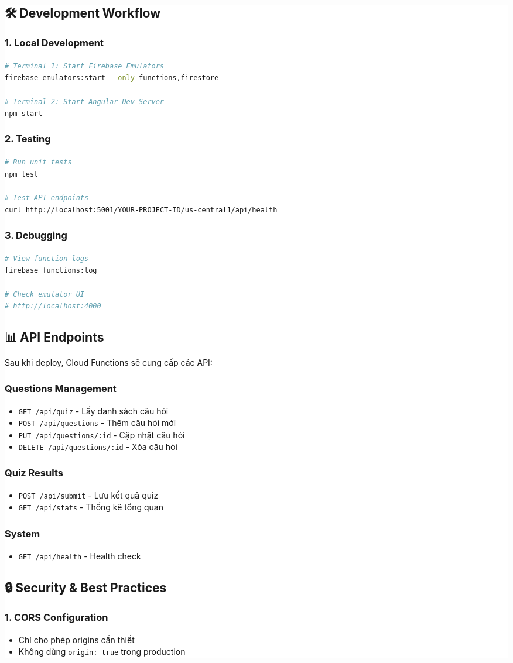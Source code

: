 ## 🛠 Development Workflow

### 1. Local Development
```bash
# Terminal 1: Start Firebase Emulators
firebase emulators:start --only functions,firestore

# Terminal 2: Start Angular Dev Server
npm start
```

### 2. Testing
```bash
# Run unit tests
npm test

# Test API endpoints
curl http://localhost:5001/YOUR-PROJECT-ID/us-central1/api/health
```

### 3. Debugging
```bash
# View function logs
firebase functions:log

# Check emulator UI
# http://localhost:4000
```

## 📊 API Endpoints

Sau khi deploy, Cloud Functions sẽ cung cấp các API:

### Questions Management
- `GET /api/quiz` - Lấy danh sách câu hỏi
- `POST /api/questions` - Thêm câu hỏi mới
- `PUT /api/questions/:id` - Cập nhật câu hỏi
- `DELETE /api/questions/:id` - Xóa câu hỏi

### Quiz Results
- `POST /api/submit` - Lưu kết quả quiz
- `GET /api/stats` - Thống kê tổng quan

### System
- `GET /api/health` - Health check

## 🔒 Security & Best Practices

### 1. CORS Configuration
- Chỉ cho phép origins cần thiết
- Không dùng `origin: true` trong production
